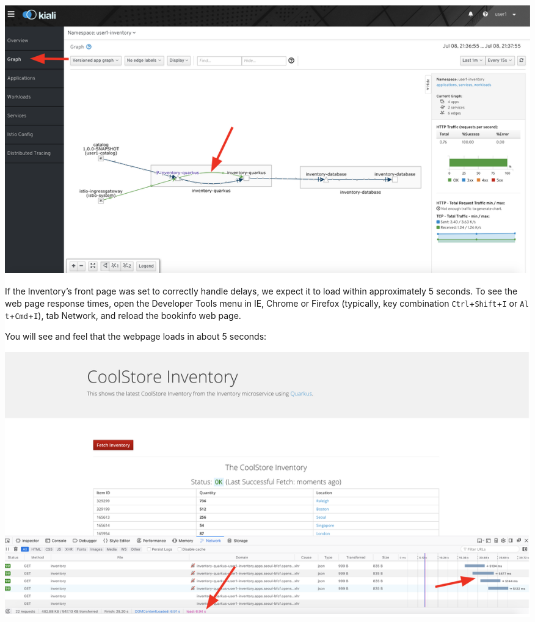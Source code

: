 ![fault-injection](images/inventlry-vs-delay-kiali.png)

If the Inventory’s front page was set to correctly handle delays, we expect it to load within
approximately 5 seconds. To see the web page response times, open the Developer Tools menu in
IE, Chrome or Firefox (typically, key combination `Ctrl`+`Shift`+`I` or `Alt`+`Cmd`+`I`), tab Network,
and reload the bookinfo web page.

You will see and feel that the webpage loads in about 5 seconds:

![Delay](images/inventory-webui-delay.png)
